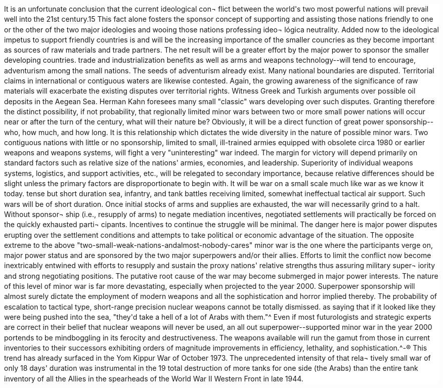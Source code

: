 It is an unfortunate conclusion that the current ideological con¬ flict between the world's two most powerful nations will prevail well into the 21st century.15 This fact alone fosters the sponsor concept of supporting and assisting those nations friendly to one or the other of the two major ideologies and wooing those nations professing ideo¬ lógica neutrality. Added now to the ideological impetus to support friendly countries is and will be the increasing importance of the smaller councries as they become important as sources of raw materials and trade partners.
The net result will be a greater effort by the major power to sponsor the smaller developing countries.
trade and industrialization benefits as well as arms and weapons technology--will tend to encourage, adventurism among the small nations.
The seeds of adventurism already exist. Many national boundaries are disputed. Territorial claims in international or contiguous waters are likewise contested. Again, the growing awareness of the significance of raw materials will exacerbate the existing disputes over territorial rights. Witness Greek and Turkish arguments over possible oil deposits in the Aegean Sea. Herman Kahn foresees many small "classic" wars developing over such disputes.
Granting therefore the distinct possibility, if not probability, that regionally limited minor wars between two or more small power nations will occur near or after the turn of the century, what will their nature be? Obviously, it will be a direct function of great power sponsorship--who, how much, and how long.
It is this relationship which dictates the wide diversity in the nature of possible minor wars. Two contiguous nations with little or no sponsorship, limited to small, ill-trained armies equipped with obsolete circa 1980 or earlier weapons and weapons systems, will fight a very "uninteresting" war indeed. The margin for victory will depend primarily on standard factors such as relative size of the nations' armies, economies, and leadership. Superiority of individual weapons systems, logistics, and support activities, etc., will be relegated to secondary importance, because relative differences should be slight unless the primary factors are disproportionate to begin with.
It will be war on a small scale much like war as we know it today.
tense but short duration sea, infantry, and tank battles receiving limited, somewhat ineffectual tactical air support. Such wars will be of short duration. Once initial stocks of arms and supplies are exhausted, the war will necessarily grind to a halt. Without sponsor¬ ship (i.e., resupply of arms) to negate mediation incentives, negotiated settlements will practically be forced on the quickly exhausted parti¬ cipants.
Incentives to continue the struggle will be minimal. The danger here is major power disputes erupting over the settlement conditions and attempts to take political or economic advantage of the situation.
The opposite extreme to the above "two-small-weak-nations-andalmost-nobody-cares" minor war is the one where the participants verge on, major power status and are sponsored by the two major superpowers and/or their allies. Efforts to limit the conflict now become inextricably entwined with efforts to resupply and sustain the proxy nations' relative strengths thus assuring military super¬ iority and strong negotiating positions. The putative root cause of the war may become submerged in major power interests.
The nature of this level of minor war is far more devastating, especially when projected to the year 2000. Superpower sponsorship will almost surely dictate the employment of modern weapons and all the sophistication and horror implied thereby. The probability of escalation to tactical type, short-range precision nuclear weapons cannot be totally dismissed.
as saying that if it looked like they were being pushed into the sea, "they'd take a hell of a lot of Arabs with them."^ Even if most futurologists and strategic experts are correct in their belief that nuclear weapons will never be used, an all out superpower--supported minor war in the year 2000 portends to be mindboggling in its ferocity and destructiveness. The weapons available will run the gamut from those in current inventories to their successors exhibiting orders of magnitude improvements in efficiency, lethality, and sophistication.^-® This trend has already surfaced in the Yom Kippur War of October 1973. The unprecedented intensity of that rela¬ tively small war of only 18 days' duration was instrumental in the 19 total destruction of more tanks for one side (the Arabs) than the entire tank inventory of all the Allies in the spearheads of the World War II Western Front in late 1944.